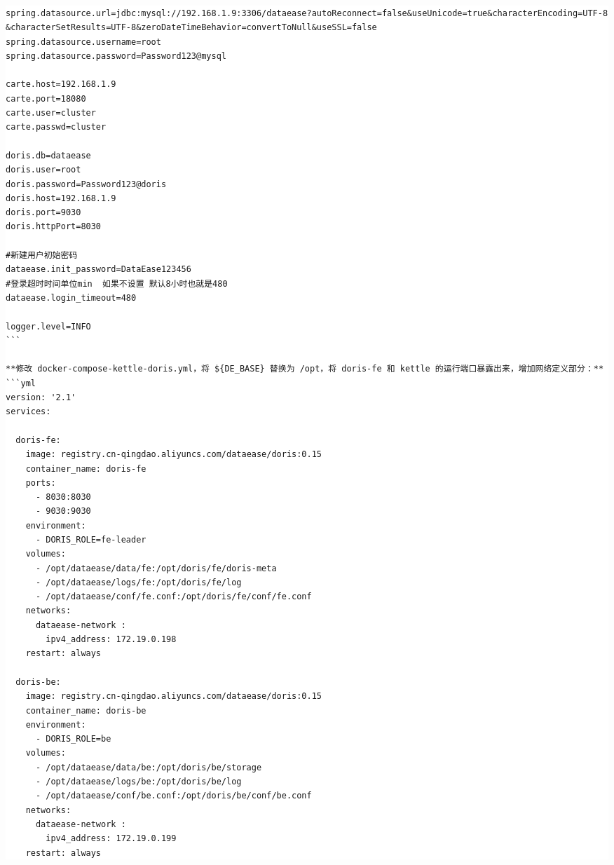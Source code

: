     spring.datasource.url=jdbc:mysql://192.168.1.9:3306/dataease?autoReconnect=false&useUnicode=true&characterEncoding=UTF-8&characterSetResults=UTF-8&zeroDateTimeBehavior=convertToNull&useSSL=false
    spring.datasource.username=root
    spring.datasource.password=Password123@mysql

    carte.host=192.168.1.9
    carte.port=18080
    carte.user=cluster
    carte.passwd=cluster

    doris.db=dataease
    doris.user=root
    doris.password=Password123@doris
    doris.host=192.168.1.9
    doris.port=9030
    doris.httpPort=8030

    #新建用户初始密码
    dataease.init_password=DataEase123456
    #登录超时时间单位min  如果不设置 默认8小时也就是480
    dataease.login_timeout=480

    logger.level=INFO
    ```

    **修改 docker-compose-kettle-doris.yml，将 ${DE_BASE} 替换为 /opt，将 doris-fe 和 kettle 的运行端口暴露出来，增加网络定义部分：**
    ```yml
    version: '2.1'
    services:

      doris-fe:
        image: registry.cn-qingdao.aliyuncs.com/dataease/doris:0.15
        container_name: doris-fe
        ports:
          - 8030:8030
          - 9030:9030
        environment:
          - DORIS_ROLE=fe-leader
        volumes:
          - /opt/dataease/data/fe:/opt/doris/fe/doris-meta
          - /opt/dataease/logs/fe:/opt/doris/fe/log
          - /opt/dataease/conf/fe.conf:/opt/doris/fe/conf/fe.conf
        networks:
          dataease-network :
            ipv4_address: 172.19.0.198
        restart: always

      doris-be:
        image: registry.cn-qingdao.aliyuncs.com/dataease/doris:0.15
        container_name: doris-be
        environment:
          - DORIS_ROLE=be
        volumes:
          - /opt/dataease/data/be:/opt/doris/be/storage
          - /opt/dataease/logs/be:/opt/doris/be/log
          - /opt/dataease/conf/be.conf:/opt/doris/be/conf/be.conf
        networks:
          dataease-network :
            ipv4_address: 172.19.0.199
        restart: always
